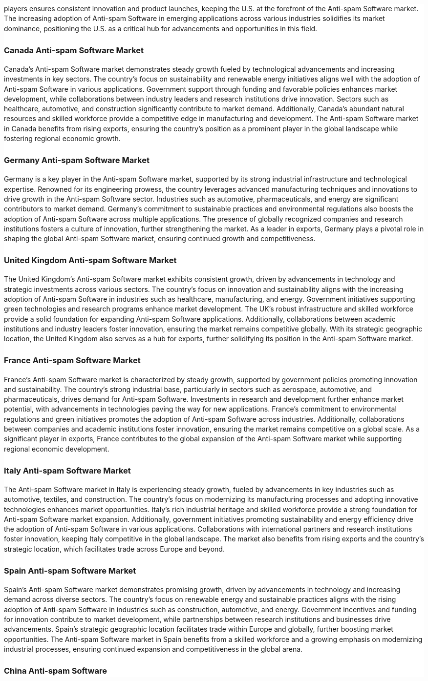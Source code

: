 players ensures consistent innovation and product launches, keeping the U.S. at the forefront of the Anti-spam Software market. The increasing adoption of Anti-spam Software in emerging applications across various industries solidifies its market dominance, positioning the U.S. as a critical hub for advancements and opportunities in this field.</p><h3>Canada Anti-spam Software Market</h3><p>Canada&rsquo;s Anti-spam Software market demonstrates steady growth fueled by technological advancements and increasing investments in key sectors. The country&rsquo;s focus on sustainability and renewable energy initiatives aligns well with the adoption of Anti-spam Software in various applications. Government support through funding and favorable policies enhances market development, while collaborations between industry leaders and research institutions drive innovation. Sectors such as healthcare, automotive, and construction significantly contribute to market demand. Additionally, Canada&rsquo;s abundant natural resources and skilled workforce provide a competitive edge in manufacturing and development. The Anti-spam Software market in Canada benefits from rising exports, ensuring the country&rsquo;s position as a prominent player in the global landscape while fostering regional economic growth.</p><h3>Germany Anti-spam Software Market</h3><p>Germany is a key player in the Anti-spam Software market, supported by its strong industrial infrastructure and technological expertise. Renowned for its engineering prowess, the country leverages advanced manufacturing techniques and innovations to drive growth in the Anti-spam Software sector. Industries such as automotive, pharmaceuticals, and energy are significant contributors to market demand. Germany&rsquo;s commitment to sustainable practices and environmental regulations also boosts the adoption of Anti-spam Software across multiple applications. The presence of globally recognized companies and research institutions fosters a culture of innovation, further strengthening the market. As a leader in exports, Germany plays a pivotal role in shaping the global Anti-spam Software market, ensuring continued growth and competitiveness.</p><h3>United Kingdom Anti-spam Software Market</h3><p>The United Kingdom&rsquo;s Anti-spam Software market exhibits consistent growth, driven by advancements in technology and strategic investments across various sectors. The country&rsquo;s focus on innovation and sustainability aligns with the increasing adoption of Anti-spam Software in industries such as healthcare, manufacturing, and energy. Government initiatives supporting green technologies and research programs enhance market development. The UK&rsquo;s robust infrastructure and skilled workforce provide a solid foundation for expanding Anti-spam Software applications. Additionally, collaborations between academic institutions and industry leaders foster innovation, ensuring the market remains competitive globally. With its strategic geographic location, the United Kingdom also serves as a hub for exports, further solidifying its position in the Anti-spam Software market.</p><h3>France Anti-spam Software Market</h3><p>France&rsquo;s Anti-spam Software market is characterized by steady growth, supported by government policies promoting innovation and sustainability. The country&rsquo;s strong industrial base, particularly in sectors such as aerospace, automotive, and pharmaceuticals, drives demand for Anti-spam Software. Investments in research and development further enhance market potential, with advancements in technologies paving the way for new applications. France&rsquo;s commitment to environmental regulations and green initiatives promotes the adoption of Anti-spam Software across industries. Additionally, collaborations between companies and academic institutions foster innovation, ensuring the market remains competitive on a global scale. As a significant player in exports, France contributes to the global expansion of the Anti-spam Software market while supporting regional economic development.</p><h3>Italy Anti-spam Software Market</h3><p>The Anti-spam Software market in Italy is experiencing steady growth, fueled by advancements in key industries such as automotive, textiles, and construction. The country&rsquo;s focus on modernizing its manufacturing processes and adopting innovative technologies enhances market opportunities. Italy&rsquo;s rich industrial heritage and skilled workforce provide a strong foundation for Anti-spam Software market expansion. Additionally, government initiatives promoting sustainability and energy efficiency drive the adoption of Anti-spam Software in various applications. Collaborations with international partners and research institutions foster innovation, keeping Italy competitive in the global landscape. The market also benefits from rising exports and the country&rsquo;s strategic location, which facilitates trade across Europe and beyond.</p><h3>Spain Anti-spam Software Market</h3><p>Spain&rsquo;s Anti-spam Software market demonstrates promising growth, driven by advancements in technology and increasing demand across diverse sectors. The country&rsquo;s focus on renewable energy and sustainable practices aligns with the rising adoption of Anti-spam Software in industries such as construction, automotive, and energy. Government incentives and funding for innovation contribute to market development, while partnerships between research institutions and businesses drive advancements. Spain&rsquo;s strategic geographic location facilitates trade within Europe and globally, further boosting market opportunities. The Anti-spam Software market in Spain benefits from a skilled workforce and a growing emphasis on modernizing industrial processes, ensuring continued expansion and competitiveness in the global arena.</p><h3>China Anti-spam Software